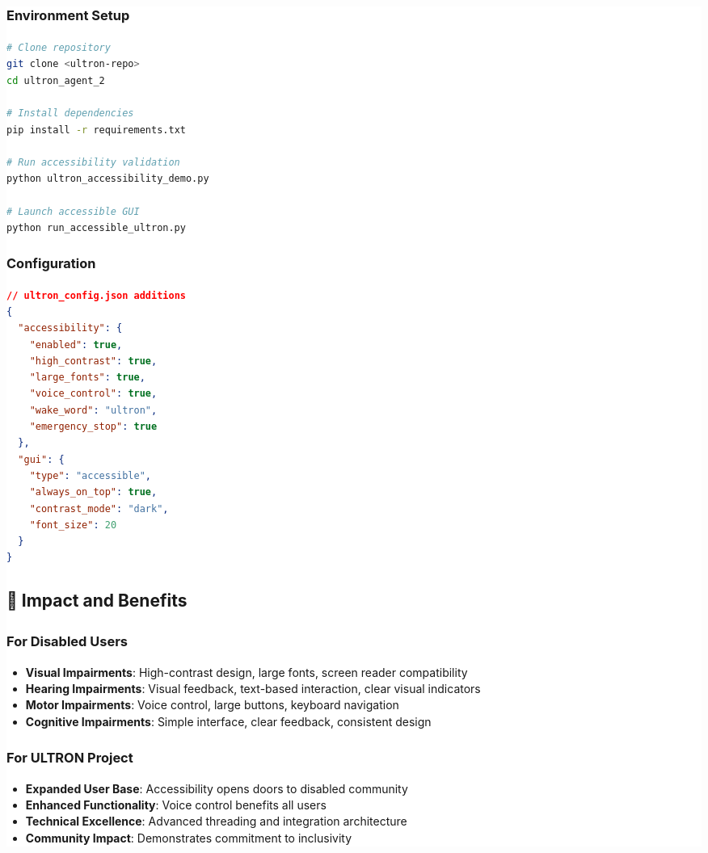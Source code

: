 ### Environment Setup
```bash
# Clone repository
git clone <ultron-repo>
cd ultron_agent_2

# Install dependencies
pip install -r requirements.txt

# Run accessibility validation
python ultron_accessibility_demo.py

# Launch accessible GUI
python run_accessible_ultron.py
```

### Configuration
```json
// ultron_config.json additions
{
  "accessibility": {
    "enabled": true,
    "high_contrast": true,
    "large_fonts": true,
    "voice_control": true,
    "wake_word": "ultron",
    "emergency_stop": true
  },
  "gui": {
    "type": "accessible",
    "always_on_top": true,
    "contrast_mode": "dark",
    "font_size": 20
  }
}
```

## 🎉 Impact and Benefits

### For Disabled Users
- **Visual Impairments**: High-contrast design, large fonts, screen reader compatibility
- **Hearing Impairments**: Visual feedback, text-based interaction, clear visual indicators
- **Motor Impairments**: Voice control, large buttons, keyboard navigation
- **Cognitive Impairments**: Simple interface, clear feedback, consistent design

### For ULTRON Project
- **Expanded User Base**: Accessibility opens doors to disabled community
- **Enhanced Functionality**: Voice control benefits all users
- **Technical Excellence**: Advanced threading and integration architecture
- **Community Impact**: Demonstrates commitment to inclusivity
